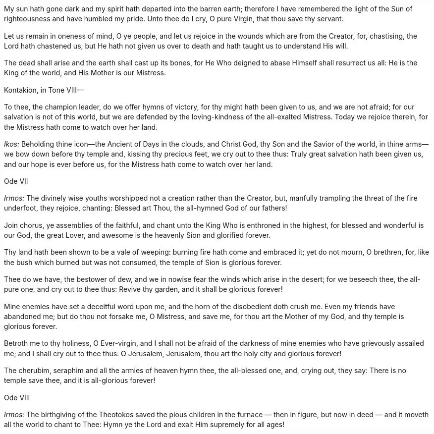 My sun hath gone dark and my spirit hath departed into the barren earth; therefore I have remembered the light of the Sun of righteousness and have humbled my pride. Unto thee do I cry, O pure Virgin, that thou save thy servant.

Let us remain in oneness of mind, O ye people, and let us rejoice in the wounds which are from the Creator, for, chastising, the Lord hath chastened us, but He hath not given us over to death and hath taught us to understand His will.

The dead shall arise and the earth shall cast up its bones, for He Who deigned to abase Himself shall resurrect us all: He is the King of the world, and His Mother is our Mistress.

Kontakion, in Tone VIII—

To thee, the champion leader, do we offer hymns of victory, for thy might hath been given to us, and we are not afraid; for our salvation is not of this world, but we are defended by the loving-kindness of the all-exalted Mistress. Today we rejoice therein, for the Mistress hath come to watch over her land.

*Ikos:* Beholding thine icon—the Ancient of Days in the clouds, and Christ God, thy Son and the Savior of the world, in thine arms—we bow down before thy temple and, kissing thy precious feet, we cry out to thee thus: Truly great salvation hath been given us, and our hope is ever before us, for the Mistress hath come to watch over her land.

Ode VII

*Irmos:* The divinely wise youths worshipped not a creation rather than the Creator, but, manfully trampling the threat of the fire underfoot, they rejoice, chanting: Blessed art Thou, the all-hymned God of our fathers!

Join chorus, ye assemblies of the faithful, and chant unto the King Who is enthroned in the highest, for blessed and wonderful is our God, the great Lover, and awesome is the heavenly Sion and glorified forever.

Thy land hath been shown to be a vale of weeping: burning fire hath come and embraced it; yet do not mourn, O brethren, for, like the bush which burned but was not consumed, the temple of Sion is glorious forever.

Thee do we have, the bestower of dew, and we in nowise fear the winds which arise in the desert; for we beseech thee, the all-pure one, and cry out to thee thus: Revive thy garden, and it shall be glorious forever!

Mine enemies have set a deceitful word upon me, and the horn of the disobedient doth crush me. Even my friends have abandoned me; but do thou not forsake me, O Mistress, and save me, for thou art the Mother of my God, and thy temple is glorious forever.

Betroth me to thy holiness, O Ever-virgin, and I shall not be afraid of the darkness of mine enemies who have grievously assailed me; and I shall cry out to thee thus: O Jerusalem, Jerusalem, thou art the holy city and glorious forever!

The cherubim, seraphim and all the armies of heaven hymn thee, the all-blessed one, and, crying out, they say: There is no temple save thee, and it is all-glorious forever!

Ode VIII

*Irmos:* The birthgiving of the Theotokos saved the pious children in the furnace — then in figure, but now in deed — and it moveth all the world to chant to Thee: Hymn ye the Lord and exalt Him supremely for all ages!
